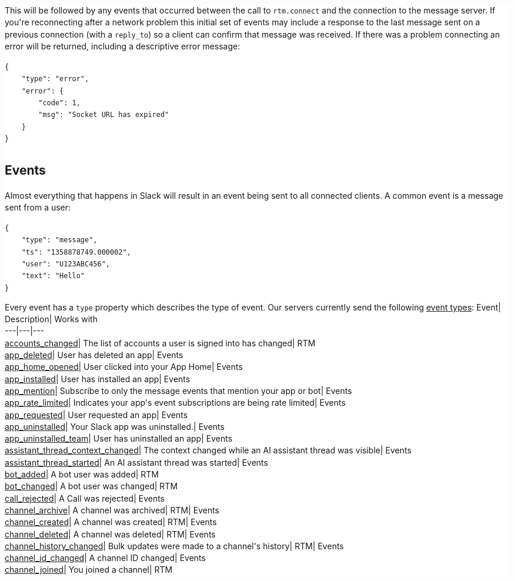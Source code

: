 This will be followed by any events that occurred between the call to `rtm.connect` and the connection to the message server. If you're reconnecting after a network problem this initial set of events may include a response to the last message sent on a previous connection (with a `reply_to`) so a client can confirm that message was received.
If there was a problem connecting an error will be returned, including a descriptive error message:
```
{
	"type": "error",
	"error": {
		"code": 1,
		"msg": "Socket URL has expired"
	}
}

```

## Events [](https://api.slack.com/rtm#events)[](https://api.slack.com/legacy/rtm#events)
Almost everything that happens in Slack will result in an event being sent to all connected clients. A common event is a message sent from a user:
```
{
	"type": "message",
	"ts": "1358878749.000002",
	"user": "U123ABC456",
	"text": "Hello"
}

```

Every event has a `type` property which describes the type of event. Our servers currently send the following [event types](https://api.slack.com/events):
Event| Description| Works with  
---|---|---  
[accounts_changed](https://api.slack.com/events/accounts_changed)| The list of accounts a user is signed into has changed| RTM  
[app_deleted](https://api.slack.com/events/app_deleted)| User has deleted an app| Events  
[app_home_opened](https://api.slack.com/events/app_home_opened)| User clicked into your App Home| Events  
[app_installed](https://api.slack.com/events/app_installed)| User has installed an app| Events  
[app_mention](https://api.slack.com/events/app_mention)| Subscribe to only the message events that mention your app or bot| Events  
[app_rate_limited](https://api.slack.com/events/app_rate_limited)| Indicates your app's event subscriptions are being rate limited| Events  
[app_requested](https://api.slack.com/events/app_requested)| User requested an app| Events  
[app_uninstalled](https://api.slack.com/events/app_uninstalled)| Your Slack app was uninstalled.| Events  
[app_uninstalled_team](https://api.slack.com/events/app_uninstalled_team)| User has uninstalled an app| Events  
[assistant_thread_context_changed](https://api.slack.com/events/assistant_thread_context_changed)| The context changed while an AI assistant thread was visible| Events  
[assistant_thread_started](https://api.slack.com/events/assistant_thread_started)| An AI assistant thread was started| Events  
[bot_added](https://api.slack.com/events/bot_added)| A bot user was added| RTM  
[bot_changed](https://api.slack.com/events/bot_changed)| A bot user was changed| RTM  
[call_rejected](https://api.slack.com/events/call_rejected)| A Call was rejected| Events  
[channel_archive](https://api.slack.com/events/channel_archive)| A channel was archived| RTM| Events  
[channel_created](https://api.slack.com/events/channel_created)| A channel was created| RTM| Events  
[channel_deleted](https://api.slack.com/events/channel_deleted)| A channel was deleted| RTM| Events  
[channel_history_changed](https://api.slack.com/events/channel_history_changed)| Bulk updates were made to a channel's history| RTM| Events  
[channel_id_changed](https://api.slack.com/events/channel_id_changed)| A channel ID changed| Events  
[channel_joined](https://api.slack.com/events/channel_joined)| You joined a channel| RTM  
